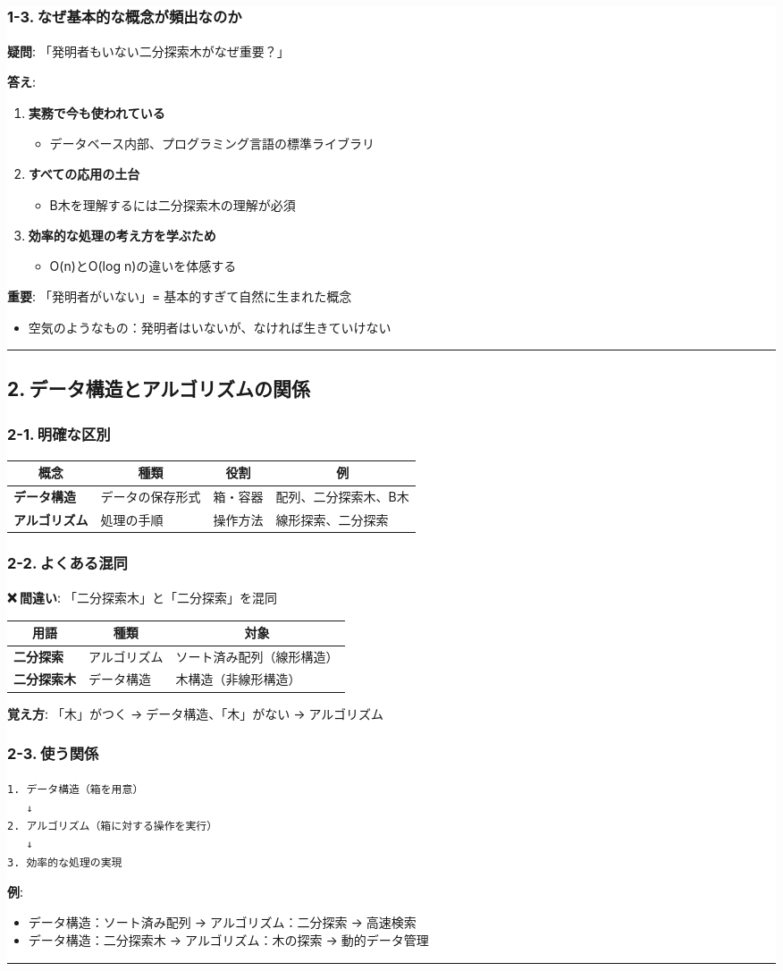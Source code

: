 ### 1-3. なぜ基本的な概念が頻出なのか

**疑問**: 「発明者もいない二分探索木がなぜ重要？」

**答え**:
1. **実務で今も使われている**
   - データベース内部、プログラミング言語の標準ライブラリ
   
2. **すべての応用の土台**
   - B木を理解するには二分探索木の理解が必須
   
3. **効率的な処理の考え方を学ぶため**
   - O(n)とO(log n)の違いを体感する

**重要**: 「発明者がいない」= 基本的すぎて自然に生まれた概念
- 空気のようなもの：発明者はいないが、なければ生きていけない

---

## 2. データ構造とアルゴリズムの関係

### 2-1. 明確な区別

| 概念 | 種類 | 役割 | 例 |
|------|------|------|-----|
| **データ構造** | データの保存形式 | 箱・容器 | 配列、二分探索木、B木 |
| **アルゴリズム** | 処理の手順 | 操作方法 | 線形探索、二分探索 |

### 2-2. よくある混同

**❌ 間違い**: 「二分探索木」と「二分探索」を混同

| 用語 | 種類 | 対象 |
|------|------|------|
| **二分探索** | アルゴリズム | ソート済み配列（線形構造） |
| **二分探索木** | データ構造 | 木構造（非線形構造） |

**覚え方**: 「木」がつく → データ構造、「木」がない → アルゴリズム

### 2-3. 使う関係

```
1. データ構造（箱を用意）
   ↓
2. アルゴリズム（箱に対する操作を実行）
   ↓
3. 効率的な処理の実現
```

**例**:
- データ構造：ソート済み配列 → アルゴリズム：二分探索 → 高速検索
- データ構造：二分探索木 → アルゴリズム：木の探索 → 動的データ管理

---